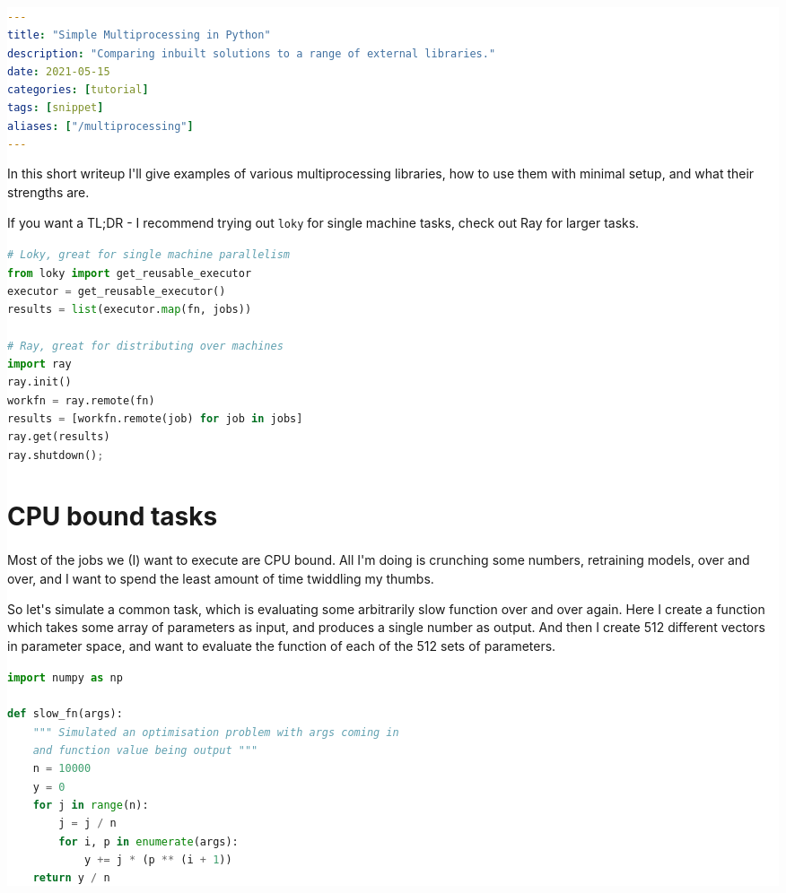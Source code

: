 ```yaml
---
title: "Simple Multiprocessing in Python"
description: "Comparing inbuilt solutions to a range of external libraries."
date: 2021-05-15
categories: [tutorial]
tags: [snippet]
aliases: ["/multiprocessing"]
---
```



In this short writeup I'll give examples of various multiprocessing libraries, how to use them with minimal setup, and what their strengths are.

If you want a TL;DR - I recommend trying out `loky` for single machine tasks, check out Ray for larger tasks.



<div class="reduced-code width-46" markdown=1>

```python
# Loky, great for single machine parallelism 
from loky import get_reusable_executor
executor = get_reusable_executor()
results = list(executor.map(fn, jobs))

# Ray, great for distributing over machines
import ray
ray.init()
workfn = ray.remote(fn)
results = [workfn.remote(job) for job in jobs]
ray.get(results)
ray.shutdown();
```

</div>




# CPU bound tasks

Most of the jobs we (I) want to execute are CPU bound. All I'm doing is crunching some numbers, retraining models, over and over, and I want to spend the least amount of time twiddling my thumbs.

So let's simulate a common task, which is evaluating some arbitrarily slow function over and over again. Here I create a function which takes some array of parameters as input, and produces a single number as output. And then I create 512 different vectors in parameter space, and want to evaluate the function of each of the 512 sets of parameters.



<div class=" width-65" markdown=1>

```python
import numpy as np

def slow_fn(args):
    """ Simulated an optimisation problem with args coming in
    and function value being output """
    n = 10000
    y = 0
    for j in range(n):
        j = j / n
        for i, p in enumerate(args):
            y += j * (p ** (i + 1))
    return y / n

```